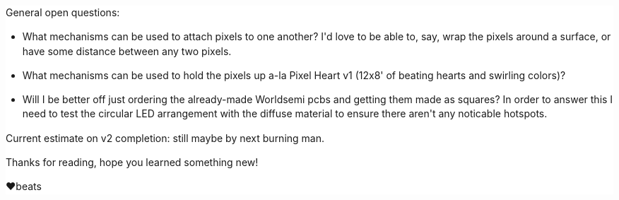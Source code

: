 General open questions:

- What mechanisms can be used to attach pixels to one another? I'd love to be able to, say, wrap the pixels around a surface, or have some distance between any two pixels.

- What mechanisms can be used to hold the pixels up a-la Pixel Heart v1 (12x8' of beating hearts and swirling colors)?

- Will I be better off just ordering the already-made Worldsemi pcbs and getting them made as squares? In order to answer this I need to test the circular LED arrangement with the diffuse material to ensure there aren't any noticable hotspots.

Current estimate on v2 completion: still maybe by next burning man.

Thanks for reading, hope you learned something new!

♥beats